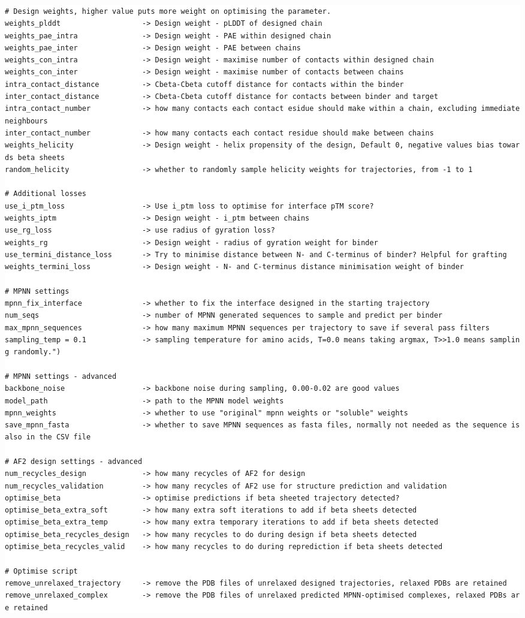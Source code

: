 ```
# Design weights, higher value puts more weight on optimising the parameter.
weights_plddt                   -> Design weight - pLDDT of designed chain
weights_pae_intra               -> Design weight - PAE within designed chain
weights_pae_inter               -> Design weight - PAE between chains
weights_con_intra               -> Design weight - maximise number of contacts within designed chain
weights_con_inter               -> Design weight - maximise number of contacts between chains
intra_contact_distance          -> Cbeta-Cbeta cutoff distance for contacts within the binder
inter_contact_distance          -> Cbeta-Cbeta cutoff distance for contacts between binder and target
intra_contact_number            -> how many contacts each contact esidue should make within a chain, excluding immediate neighbours
inter_contact_number            -> how many contacts each contact residue should make between chains
weights_helicity                -> Design weight - helix propensity of the design, Default 0, negative values bias towards beta sheets
random_helicity                 -> whether to randomly sample helicity weights for trajectories, from -1 to 1

# Additional losses
use_i_ptm_loss                  -> Use i_ptm loss to optimise for interface pTM score?
weights_iptm                    -> Design weight - i_ptm between chains
use_rg_loss                     -> use radius of gyration loss?
weights_rg                      -> Design weight - radius of gyration weight for binder
use_termini_distance_loss       -> Try to minimise distance between N- and C-terminus of binder? Helpful for grafting
weights_termini_loss            -> Design weight - N- and C-terminus distance minimisation weight of binder

# MPNN settings
mpnn_fix_interface              -> whether to fix the interface designed in the starting trajectory
num_seqs                        -> number of MPNN generated sequences to sample and predict per binder
max_mpnn_sequences              -> how many maximum MPNN sequences per trajectory to save if several pass filters
sampling_temp = 0.1             -> sampling temperature for amino acids, T=0.0 means taking argmax, T>>1.0 means sampling randomly.")

# MPNN settings - advanced
backbone_noise                  -> backbone noise during sampling, 0.00-0.02 are good values
model_path                      -> path to the MPNN model weights
mpnn_weights                    -> whether to use "original" mpnn weights or "soluble" weights
save_mpnn_fasta                 -> whether to save MPNN sequences as fasta files, normally not needed as the sequence is also in the CSV file

# AF2 design settings - advanced
num_recycles_design             -> how many recycles of AF2 for design
num_recycles_validation         -> how many recycles of AF2 use for structure prediction and validation
optimise_beta                   -> optimise predictions if beta sheeted trajectory detected?
optimise_beta_extra_soft        -> how many extra soft iterations to add if beta sheets detected
optimise_beta_extra_temp        -> how many extra temporary iterations to add if beta sheets detected
optimise_beta_recycles_design   -> how many recycles to do during design if beta sheets detected
optimise_beta_recycles_valid    -> how many recycles to do during reprediction if beta sheets detected

# Optimise script
remove_unrelaxed_trajectory     -> remove the PDB files of unrelaxed designed trajectories, relaxed PDBs are retained
remove_unrelaxed_complex        -> remove the PDB files of unrelaxed predicted MPNN-optimised complexes, relaxed PDBs are retained
```